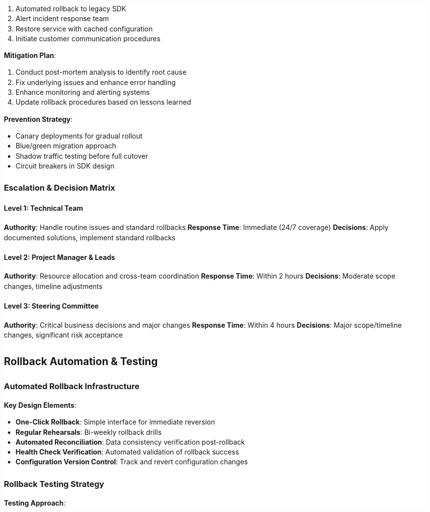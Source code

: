 1. Automated rollback to legacy SDK
2. Alert incident response team
3. Restore service with cached configuration
4. Initiate customer communication procedures

**Mitigation Plan**:

1. Conduct post-mortem analysis to identify root cause
2. Fix underlying issues and enhance error handling
3. Enhance monitoring and alerting systems
4. Update rollback procedures based on lessons learned

**Prevention Strategy**:

- Canary deployments for gradual rollout
- Blue/green migration approach
- Shadow traffic testing before full cutover
- Circuit breakers in SDK design

### Escalation & Decision Matrix

#### Level 1: Technical Team

**Authority**: Handle routine issues and standard rollbacks
**Response Time**: Immediate (24/7 coverage)
**Decisions**: Apply documented solutions, implement standard rollbacks

#### Level 2: Project Manager & Leads

**Authority**: Resource allocation and cross-team coordination
**Response Time**: Within 2 hours
**Decisions**: Moderate scope changes, timeline adjustments

#### Level 3: Steering Committee

**Authority**: Critical business decisions and major changes
**Response Time**: Within 4 hours
**Decisions**: Major scope/timeline changes, significant risk acceptance

## Rollback Automation & Testing

### Automated Rollback Infrastructure

**Key Design Elements**:

- **One-Click Rollback**: Simple interface for immediate reversion
- **Regular Rehearsals**: Bi-weekly rollback drills
- **Automated Reconciliation**: Data consistency verification post-rollback
- **Health Check Verification**: Automated validation of rollback success
- **Configuration Version Control**: Track and revert configuration changes

### Rollback Testing Strategy

**Testing Approach**:
